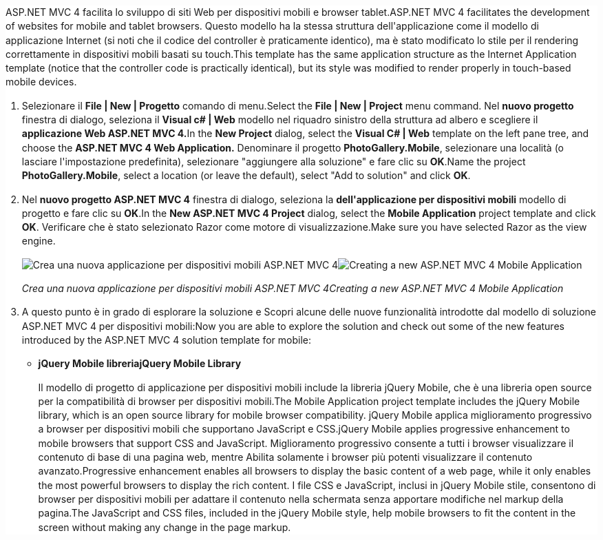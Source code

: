 <span data-ttu-id="e3295-213">ASP.NET MVC 4 facilita lo sviluppo di siti Web per dispositivi mobili e browser tablet.</span><span class="sxs-lookup"><span data-stu-id="e3295-213">ASP.NET MVC 4 facilitates the development of websites for mobile and tablet browsers.</span></span> <span data-ttu-id="e3295-214">Questo modello ha la stessa struttura dell'applicazione come il modello di applicazione Internet (si noti che il codice del controller è praticamente identico), ma è stato modificato lo stile per il rendering correttamente in dispositivi mobili basati su touch.</span><span class="sxs-lookup"><span data-stu-id="e3295-214">This template has the same application structure as the Internet Application template (notice that the controller code is practically identical), but its style was modified to render properly in touch-based mobile devices.</span></span>

1. <span data-ttu-id="e3295-215">Selezionare il **File | New | Progetto** comando di menu.</span><span class="sxs-lookup"><span data-stu-id="e3295-215">Select the **File | New | Project** menu command.</span></span> <span data-ttu-id="e3295-216">Nel **nuovo progetto** finestra di dialogo, seleziona il **Visual c# | Web** modello nel riquadro sinistro della struttura ad albero e scegliere il **applicazione Web ASP.NET MVC 4.**</span><span class="sxs-lookup"><span data-stu-id="e3295-216">In the **New Project** dialog, select the **Visual C# | Web** template on the left pane tree, and choose the **ASP.NET MVC 4 Web Application.**</span></span> <span data-ttu-id="e3295-217">Denominare il progetto **PhotoGallery.Mobile**, selezionare una località (o lasciare l'impostazione predefinita), selezionare &quot;aggiungere alla soluzione&quot; e fare clic su **OK**.</span><span class="sxs-lookup"><span data-stu-id="e3295-217">Name the project **PhotoGallery.Mobile**, select a location (or leave the default), select &quot;Add to solution&quot; and click **OK**.</span></span>
2. <span data-ttu-id="e3295-218">Nel **nuovo progetto ASP.NET MVC 4** finestra di dialogo, seleziona la **dell'applicazione per dispositivi mobili** modello di progetto e fare clic su **OK**.</span><span class="sxs-lookup"><span data-stu-id="e3295-218">In the **New ASP.NET MVC 4 Project** dialog, select the **Mobile Application** project template and click **OK**.</span></span> <span data-ttu-id="e3295-219">Verificare che è stato selezionato Razor come motore di visualizzazione.</span><span class="sxs-lookup"><span data-stu-id="e3295-219">Make sure you have selected Razor as the view engine.</span></span>

    <span data-ttu-id="e3295-220">![Crea una nuova applicazione per dispositivi mobili ASP.NET MVC 4](whats-new-in-aspnet-mvc-4/_static/image11.png "crea una nuova applicazione per dispositivi mobili ASP.NET MVC 4")</span><span class="sxs-lookup"><span data-stu-id="e3295-220">![Creating a new ASP.NET MVC 4 Mobile Application](whats-new-in-aspnet-mvc-4/_static/image11.png "Creating a new ASP.NET MVC 4 Mobile Application")</span></span>

    <span data-ttu-id="e3295-221">*Crea una nuova applicazione per dispositivi mobili ASP.NET MVC 4*</span><span class="sxs-lookup"><span data-stu-id="e3295-221">*Creating a new ASP.NET MVC 4 Mobile Application*</span></span>
3. <span data-ttu-id="e3295-222">A questo punto è in grado di esplorare la soluzione e Scopri alcune delle nuove funzionalità introdotte dal modello di soluzione ASP.NET MVC 4 per dispositivi mobili:</span><span class="sxs-lookup"><span data-stu-id="e3295-222">Now you are able to explore the solution and check out some of the new features introduced by the ASP.NET MVC 4 solution template for mobile:</span></span>

    - <span data-ttu-id="e3295-223">**jQuery Mobile libreria**</span><span class="sxs-lookup"><span data-stu-id="e3295-223">**jQuery Mobile Library**</span></span>

        <span data-ttu-id="e3295-224">Il modello di progetto di applicazione per dispositivi mobili include la libreria jQuery Mobile, che è una libreria open source per la compatibilità di browser per dispositivi mobili.</span><span class="sxs-lookup"><span data-stu-id="e3295-224">The Mobile Application project template includes the jQuery Mobile library, which is an open source library for mobile browser compatibility.</span></span> <span data-ttu-id="e3295-225">jQuery Mobile applica miglioramento progressivo a browser per dispositivi mobili che supportano JavaScript e CSS.</span><span class="sxs-lookup"><span data-stu-id="e3295-225">jQuery Mobile applies progressive enhancement to mobile browsers that support CSS and JavaScript.</span></span> <span data-ttu-id="e3295-226">Miglioramento progressivo consente a tutti i browser visualizzare il contenuto di base di una pagina web, mentre Abilita solamente i browser più potenti visualizzare il contenuto avanzato.</span><span class="sxs-lookup"><span data-stu-id="e3295-226">Progressive enhancement enables all browsers to display the basic content of a web page, while it only enables the most powerful browsers to display the rich content.</span></span> <span data-ttu-id="e3295-227">I file CSS e JavaScript, inclusi in jQuery Mobile stile, consentono di browser per dispositivi mobili per adattare il contenuto nella schermata senza apportare modifiche nel markup della pagina.</span><span class="sxs-lookup"><span data-stu-id="e3295-227">The JavaScript and CSS files, included in the jQuery Mobile style, help mobile browsers to fit the content in the screen without making any change in the page markup.</span></span>
